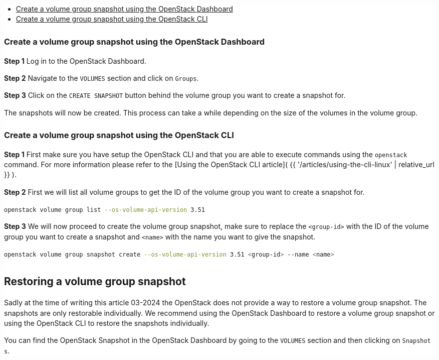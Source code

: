  - [Create a volume group snapshot using the OpenStack Dashboard](
    #create-a-volume-group-snapshot-using-the-openstack-dashboard)
 - [Create a volume group snapshot using the OpenStack CLI](
    #create-a-volume-group-snapshot-using-the-openstack-cli)

### Create a volume group snapshot using the OpenStack Dashboard
**Step 1**
Log in to the OpenStack Dashboard.

**Step 2**
Navigate to the `VOLUMES` section and click on `Groups`.

**Step 3**
Click on the `CREATE SNAPSHOT` button behind the volume group you want to
create a snapshot for.

The snapshots will now be created. This process can take a while depending on
the size of the volumes in the volume group.

### Create a volume group snapshot using the OpenStack CLI
**Step 1**
First make sure you have setup the OpenStack CLI and that you are able to
execute commands using the `openstack` command. For more information please
refer to the
[Using the OpenStack CLI article](
    {{ '/articles/using-the-cli-linux' | relative_url }}
).

**Step 2**
First we will list all volume groups to get the ID of the volume group you
want to create a snapshot for.
```bash
openstack volume group list --os-volume-api-version 3.51
```

**Step 3**
We will now proceed to create the volume group snapshot, make sure to replace
the `<group-id>` with the ID of the volume group you want to create a snapshot
and `<name>` with the name you want to give the snapshot.
```bash
openstack volume group snapshot create --os-volume-api-version 3.51 <group-id> --name <name> 
```

## Restoring a volume group snapshot
Sadly at the time of writing this article 03-2024 the OpenStack does not
provide a way to restore a volume group snapshot. The snapshots are only 
restorable individually. We recommend using the OpenStack Dashboard to restore
a volume group snapshot or using the OpenStack CLI to restore the snapshots
individually.

You can find the OpenStack Snapshot in the OpenStack Dashboard by going to the
`VOLUMES` section and then clicking on `Snapshots`.

